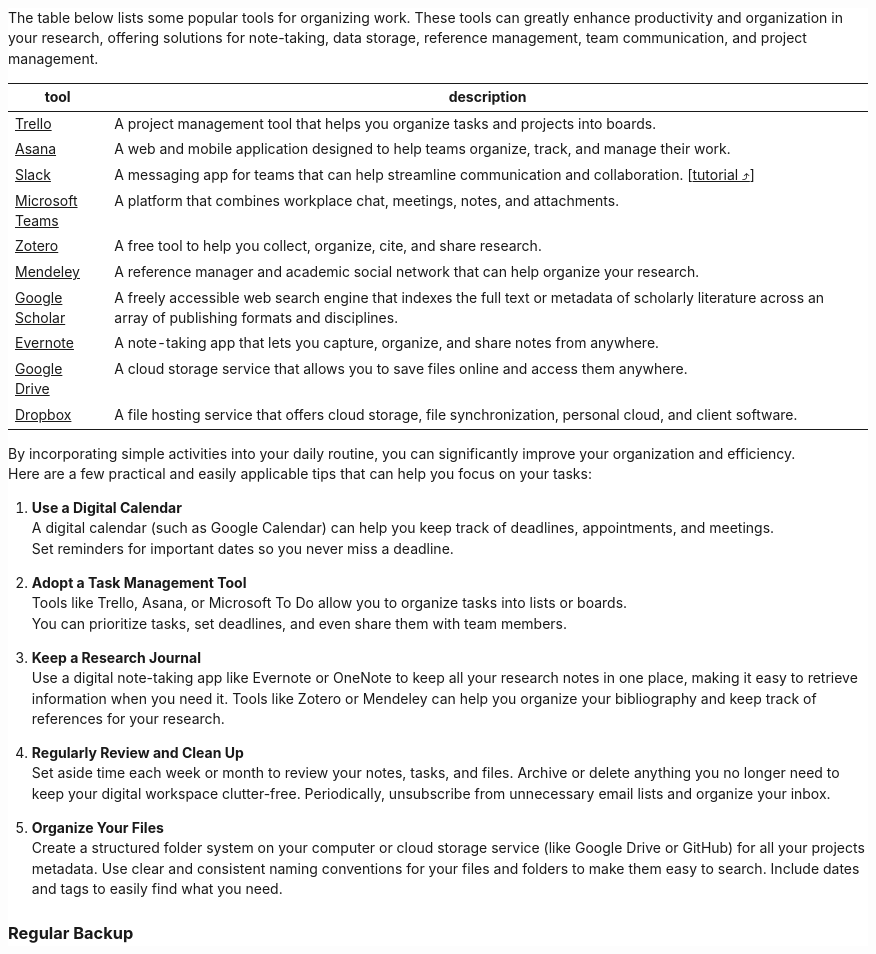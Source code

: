 The table below lists some popular tools for organizing work. These tools can greatly enhance productivity and organization in your research, offering solutions for note-taking, data storage, reference management, team communication, and project management.

| tool         | description |
|--------------|-------------|
| <a href="https://trello.com" target="_blank">Trello</a> | A project management tool that helps you organize tasks and projects into boards. |
| <a href="https://asana.com" target="_blank">Asana</a> | A web and mobile application designed to help teams organize, track, and manage their work. |
| <a href="https://slack.com" target="_blank">Slack</a> | A messaging app for teams that can help streamline communication and collaboration. [<a href="https://datascience.101workbook.org/09-ProjectManagement/01-COMMUNICATION/02-intro-to-slack" target="_blank">tutorial  ⤴</a>] |
| <a href="https://www.microsoft.com/en-us/microsoft-teams/group-chat-software" target="_blank">Microsoft Teams</a> | A platform that combines workplace chat, meetings, notes, and attachments. |
| <a href="https://www.zotero.org" target="_blank">Zotero</a> | A free tool to help you collect, organize, cite, and share research. |
| <a href="https://www.mendeley.com" target="_blank">Mendeley</a> | A reference manager and academic social network that can help organize your research. |
| <a href="https://scholar.google.com" target="_blank">Google Scholar</a> | A freely accessible web search engine that indexes the full text or metadata of scholarly literature across an array of publishing formats and disciplines. |
| <a href="https://evernote.com" target="_blank">Evernote</a> | A note-taking app that lets you capture, organize, and share notes from anywhere. |
| <a href="https://drive.google.com" target="_blank">Google Drive</a> | A cloud storage service that allows you to save files online and access them anywhere. |
| <a href="https://www.dropbox.com" target="_blank">Dropbox</a> | A file hosting service that offers cloud storage, file synchronization, personal cloud, and client software. |

By incorporating simple activities into your daily routine, you can significantly improve your organization and efficiency.<br> Here are a few practical and easily applicable tips that can help you focus on your tasks:

1. **Use a Digital Calendar** <br>
A digital calendar (such as Google Calendar) can help you keep track of deadlines, appointments, and meetings. <br>
Set reminders for important dates so you never miss a deadline.

2. **Adopt a Task Management Tool** <br>
Tools like Trello, Asana, or Microsoft To Do allow you to organize tasks into lists or boards.<br> You can prioritize tasks, set deadlines, and even share them with team members.

3. **Keep a Research Journal** <br>
Use a digital note-taking app like Evernote or OneNote to keep all your research notes in one place, making it easy to retrieve information when you need it. Tools like Zotero or Mendeley can help you organize your bibliography and keep track of references for your research.

4. **Regularly Review and Clean Up** <br>
Set aside time each week or month to review your notes, tasks, and files. Archive or delete anything you no longer need to keep your digital workspace clutter-free. Periodically, unsubscribe from unnecessary email lists and organize your inbox.

5. **Organize Your Files** <br>
Create a structured folder system on your computer or cloud storage service (like Google Drive or GitHub) for all your projects metadata. Use clear and consistent naming conventions for your files and folders to make them easy to search. Include dates and tags to easily find what you need.


### Regular Backup
